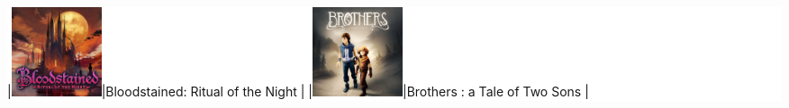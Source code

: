 |<img src="ps4/CUSA07953_00.png?raw=true" width="100" height="100">|Bloodstained: Ritual of the Night              |
|<img src="ps4/CUSA02297_00.png?raw=true" width="100" height="100">|Brothers : a Tale of Two Sons                  |